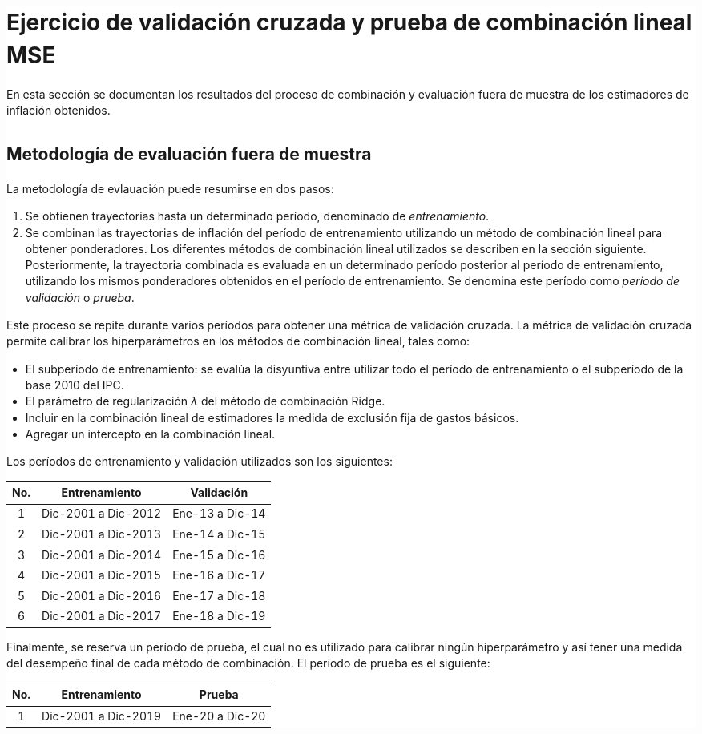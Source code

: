 # Ejercicio de validación cruzada y prueba de combinación lineal MSE  

En esta sección se documentan los resultados del proceso de combinación y
evaluación fuera de muestra de los estimadores de inflación obtenidos. 

## Metodología de evaluación fuera de muestra
La metodología de evlauación puede resumirse en dos pasos: 

1. Se obtienen trayectorias hasta un determinado período, denominado de
   *entrenamiento*. 
2. Se combinan las trayectorias de inflación del período de entrenamiento
   utilizando un método de combinación lineal para obtener ponderadores. Los
   diferentes métodos de combinación lineal utilizados se describen en la
   sección siguiente. Posteriormente, la trayectoria combinada es evaluada en un
   determinado período posterior al período de entrenamiento, utilizando los
   mismos ponderadores obtenidos en el período de entrenamiento. Se denomina
   este período como *período de validación* o *prueba*. 

Este proceso se repite durante varios períodos para obtener una métrica de
validación cruzada. La métrica de validación cruzada permite calibrar los
hiperparámetros en los métodos de combinación lineal, tales como: 

- El subperíodo de entrenamiento: se evalúa la disyuntiva entre utilizar todo el
  período de entrenamiento o el subperíodo de la base 2010 del IPC. 
- El parámetro de regularización $\lambda$ del método de combinación Ridge.
- Incluir en la combinación lineal de estimadores la medida de exclusión fija de
  gastos básicos.
- Agregar un intercepto en la combinación lineal. 

Los períodos de entrenamiento y validación utilizados son los siguientes: 

|  No.  |    Entrenamiento    |   Validación    |
| :---: | :-----------------: | :-------------: |
|   1   | Dic-2001 a Dic-2012 | Ene-13 a Dic-14 |
|   2   | Dic-2001 a Dic-2013 | Ene-14 a Dic-15 |
|   3   | Dic-2001 a Dic-2014 | Ene-15 a Dic-16 |
|   4   | Dic-2001 a Dic-2015 | Ene-16 a Dic-17 |
|   5   | Dic-2001 a Dic-2016 | Ene-17 a Dic-18 |
|   6   | Dic-2001 a Dic-2017 | Ene-18 a Dic-19 |

Finalmente, se reserva un período de prueba, el cual no es utilizado para
calibrar ningún hiperparámetro y así tener una medida del desempeño final de
cada método de combinación. El período de prueba es el siguiente:

|  No.  |    Entrenamiento    |     Prueba      |
| :---: | :-----------------: | :-------------: |
|   1   | Dic-2001 a Dic-2019 | Ene-20 a Dic-20 |
